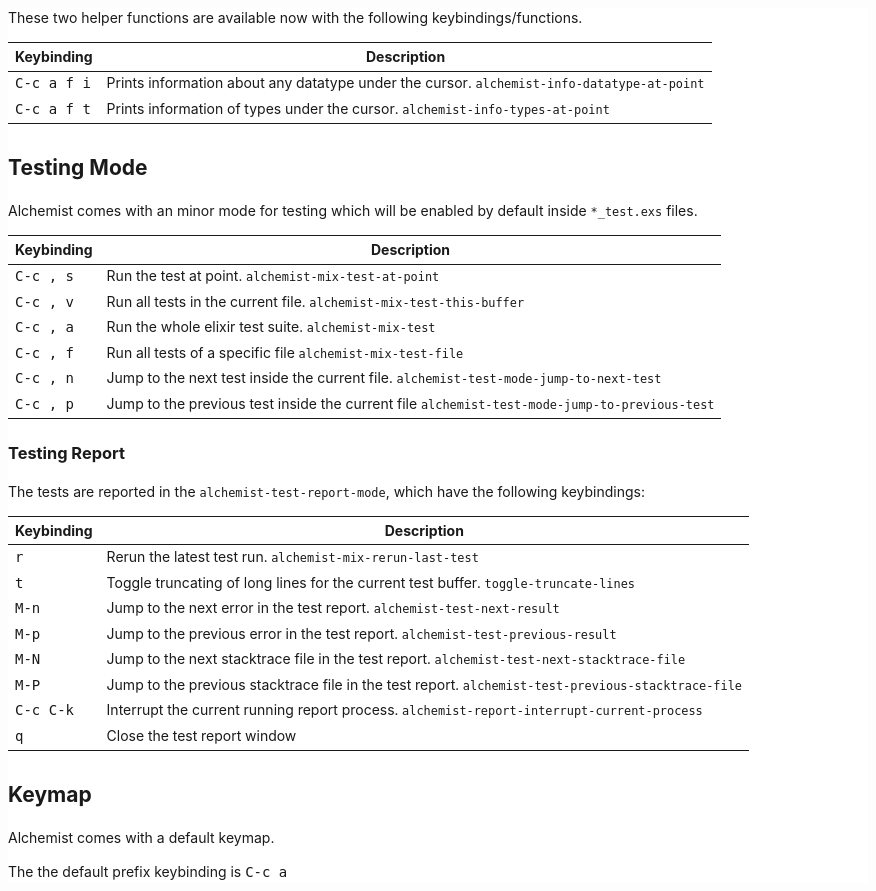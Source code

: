These two helper functions are available now with the following keybindings/functions.

| Keybinding | Description |
|--------------------|------------------------------------------|
|<kbd>C-c a f i</kbd>| Prints information about any datatype under the cursor. `alchemist-info-datatype-at-point` |
|<kbd>C-c a f t</kbd>| Prints information of types under the cursor. `alchemist-info-types-at-point` |

## Testing Mode

Alchemist comes with an minor mode for testing which will be enabled by default inside `*_test.exs` files.

| Keybinding | Description |
|--------------------|------------------------------------------|
|<kbd>C-c , s</kbd>| Run the test at point. `alchemist-mix-test-at-point` |
|<kbd>C-c , v</kbd>| Run all tests in the current file. `alchemist-mix-test-this-buffer` |
|<kbd>C-c , a</kbd>| Run the whole elixir test suite. `alchemist-mix-test` |
|<kbd>C-c , f</kbd>| Run all tests of a specific file `alchemist-mix-test-file` |
|<kbd>C-c , n</kbd>| Jump to the next test inside the current file. `alchemist-test-mode-jump-to-next-test` |
|<kbd>C-c , p</kbd>| Jump to the previous test inside the current file `alchemist-test-mode-jump-to-previous-test` |

### Testing Report

The tests are reported in the `alchemist-test-report-mode`, which have the following keybindings:

| Keybinding | Description |
|--------------------|------------------------------------------|
|<kbd>r</kbd>| Rerun the latest test run. `alchemist-mix-rerun-last-test` |
|<kbd>t</kbd>| Toggle truncating of long lines for the current test buffer. `toggle-truncate-lines` |
|<kbd>M-n</kbd>| Jump to the next error in the test report. `alchemist-test-next-result` |
|<kbd>M-p</kbd>| Jump to the previous error in the test report. `alchemist-test-previous-result` |
|<kbd>M-N</kbd>| Jump to the next stacktrace file in the test report. `alchemist-test-next-stacktrace-file` |
|<kbd>M-P</kbd>| Jump to the previous stacktrace file in the test report. `alchemist-test-previous-stacktrace-file` |
|<kbd>C-c C-k</kbd>| Interrupt the current running report process. `alchemist-report-interrupt-current-process` |
|<kbd>q</kbd>| Close the test report window |

## Keymap

Alchemist comes with a default keymap.

The the default prefix keybinding is <kbd>C-c a</kbd>
